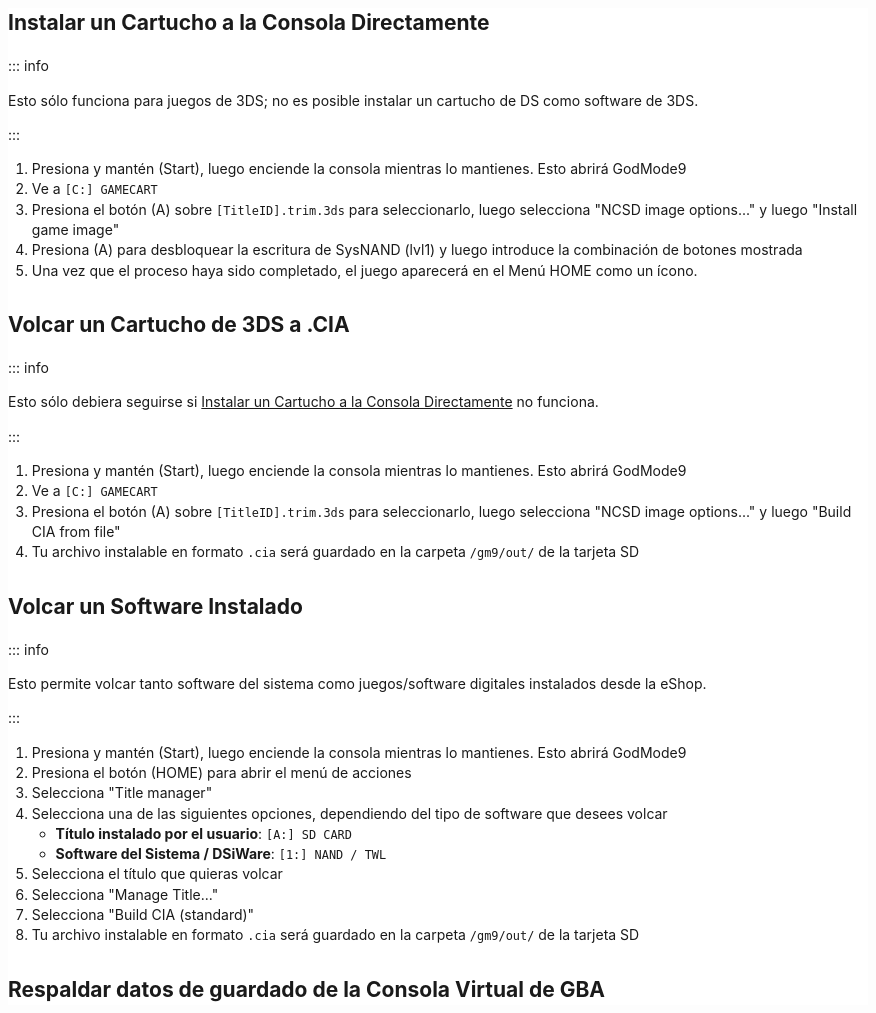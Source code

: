 ## Instalar un Cartucho a la Consola Directamente

::: info

Esto sólo funciona para juegos de 3DS; no es posible instalar un cartucho de DS como software de 3DS.

:::

1. Presiona y mantén (Start), luego enciende la consola mientras lo mantienes. Esto abrirá GodMode9
2. Ve a `[C:] GAMECART`
3. Presiona el botón (A) sobre `[TitleID].trim.3ds` para seleccionarlo, luego selecciona "NCSD image options..." y luego "Install game image"
4. Presiona (A) para desbloquear la escritura de SysNAND (lvl1) y luego introduce la combinación de botones mostrada
5. Una vez que el proceso haya sido completado, el juego aparecerá en el Menú HOME como un ícono.

## Volcar un Cartucho de 3DS a .CIA

::: info

Esto sólo debiera seguirse si [Instalar un Cartucho a la Consola Directamente](#installing-a-game-cartridge-directly-to-the-system) no funciona.

:::

1. Presiona y mantén (Start), luego enciende la consola mientras lo mantienes. Esto abrirá GodMode9
2. Ve a `[C:] GAMECART`
3. Presiona el botón (A) sobre `[TitleID].trim.3ds` para seleccionarlo, luego selecciona "NCSD image options..." y luego "Build CIA from file"
4. Tu archivo instalable en formato `.cia` será guardado en la carpeta `/gm9/out/` de la tarjeta SD

## Volcar un Software Instalado

::: info

Esto permite volcar tanto software del sistema como juegos/software digitales instalados desde la eShop.

:::

1. Presiona y mantén (Start), luego enciende la consola mientras lo mantienes. Esto abrirá GodMode9
2. Presiona el botón (HOME) para abrir el menú de acciones
3. Selecciona "Title manager"
4. Selecciona una de las siguientes opciones, dependiendo del tipo de software que desees volcar
    - **Título instalado por el usuario**: `[A:] SD CARD`
    - **Software del Sistema / DSiWare**: `[1:] NAND / TWL`
5. Selecciona el título que quieras volcar
6. Selecciona "Manage Title..."
7. Selecciona "Build CIA (standard)"
8. Tu archivo instalable en formato `.cia` será guardado en la carpeta `/gm9/out/` de la tarjeta SD

## Respaldar datos de guardado de la Consola Virtual de GBA
